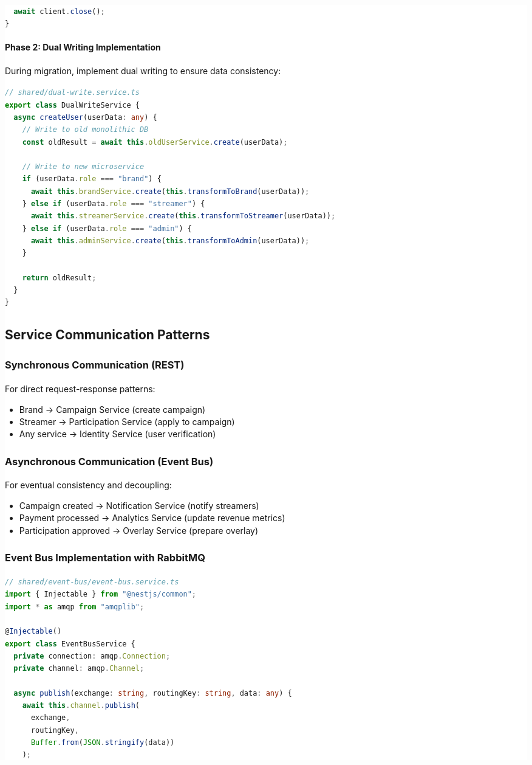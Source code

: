```typescript
  await client.close();
}
```

#### Phase 2: Dual Writing Implementation

During migration, implement dual writing to ensure data consistency:

```typescript
// shared/dual-write.service.ts
export class DualWriteService {
  async createUser(userData: any) {
    // Write to old monolithic DB
    const oldResult = await this.oldUserService.create(userData);

    // Write to new microservice
    if (userData.role === "brand") {
      await this.brandService.create(this.transformToBrand(userData));
    } else if (userData.role === "streamer") {
      await this.streamerService.create(this.transformToStreamer(userData));
    } else if (userData.role === "admin") {
      await this.adminService.create(this.transformToAdmin(userData));
    }

    return oldResult;
  }
}
```

## Service Communication Patterns

### Synchronous Communication (REST)

For direct request-response patterns:

- Brand → Campaign Service (create campaign)
- Streamer → Participation Service (apply to campaign)
- Any service → Identity Service (user verification)

### Asynchronous Communication (Event Bus)

For eventual consistency and decoupling:

- Campaign created → Notification Service (notify streamers)
- Payment processed → Analytics Service (update revenue metrics)
- Participation approved → Overlay Service (prepare overlay)

### Event Bus Implementation with RabbitMQ

```typescript
// shared/event-bus/event-bus.service.ts
import { Injectable } from "@nestjs/common";
import * as amqp from "amqplib";

@Injectable()
export class EventBusService {
  private connection: amqp.Connection;
  private channel: amqp.Channel;

  async publish(exchange: string, routingKey: string, data: any) {
    await this.channel.publish(
      exchange,
      routingKey,
      Buffer.from(JSON.stringify(data))
    );
```